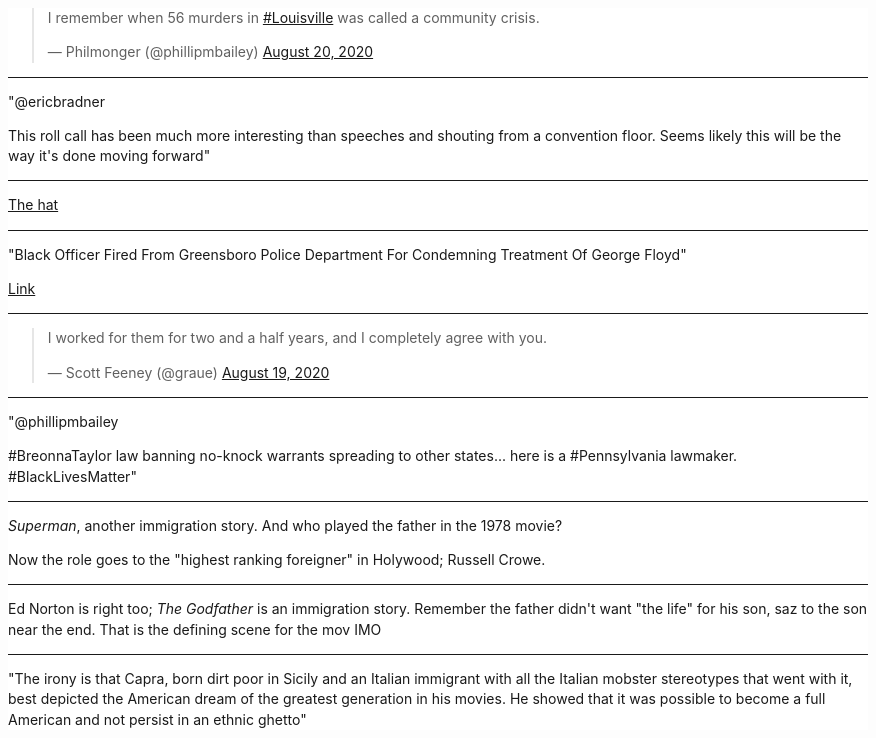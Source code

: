 <blockquote class="twitter-tweet"><p lang="en" dir="ltr">I remember when 56 murders in <a href="https://twitter.com/hashtag/Louisville?src=hash&amp;ref_src=twsrc%5Etfw">#Louisville</a> was called a community crisis.</p>&mdash; Philmonger (@phillipmbailey) <a href="https://twitter.com/phillipmbailey/status/1296334312393060352?ref_src=twsrc%5Etfw">August 20, 2020</a></blockquote> <script async src="https://platform.twitter.com/widgets.js" charset="utf-8"></script>

---

"@ericbradner

This roll call has been much more interesting than speeches and
shouting from a convention floor. Seems likely this will be the way
it's done moving forward"

---

[The hat](twimg/EfwcLhDWsAE0X39.jpg)

---

"Black Officer Fired From Greensboro Police Department For Condemning
Treatment Of George Floyd"

[Link](https://www.unilad.co.uk/news/black-officer-who-condemned-treatment-of-george-floyd-on-tiktok-fired-from-greensboro-police-department/amp/)

---

<blockquote class="twitter-tweet"><p lang="en" dir="ltr">I worked for them for two and a half years, and I completely agree with you.</p>&mdash; Scott Feeney (@graue) <a href="https://twitter.com/graue/status/1296201179899158528?ref_src=twsrc%5Etfw">August 19, 2020</a></blockquote> <script async src="https://platform.twitter.com/widgets.js" charset="utf-8"></script>

---

"@phillipmbailey

\#BreonnaTaylor law banning no-knock warrants spreading to other
states... here is a \#Pennsylvania lawmaker. \#BlackLivesMatter"

---

*Superman*, another immigration story. And who played the father in
the 1978 movie? 

Now the role goes to the "highest ranking foreigner" in Holywood; Russell Crowe.

---

Ed Norton is right too; *The Godfather* is an immigration
story. Remember the father didn't want "the life" for his son, saz to
the son near the end. That is the defining scene for the mov IMO

---

"The irony is that Capra, born dirt poor in Sicily and an Italian
immigrant with all the Italian mobster stereotypes that went with it,
best depicted the American dream of the greatest generation in his
movies. He showed that it was possible to become a full American and
not persist in an ethnic ghetto"
